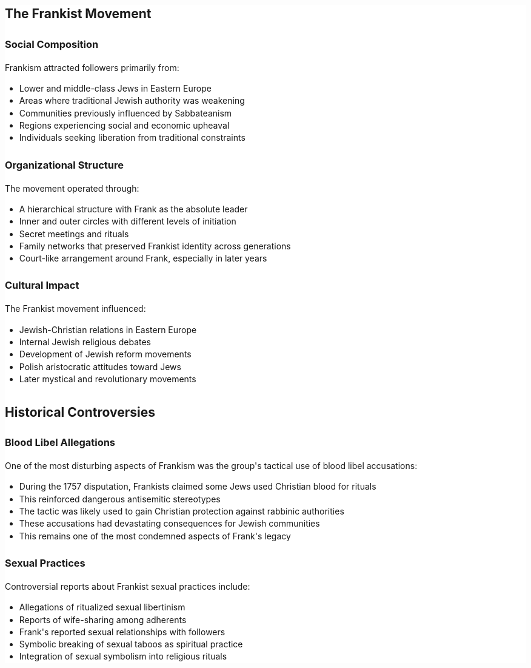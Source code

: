 ## The Frankist Movement

### Social Composition

Frankism attracted followers primarily from:

- Lower and middle-class Jews in Eastern Europe
- Areas where traditional Jewish authority was weakening
- Communities previously influenced by Sabbateanism
- Regions experiencing social and economic upheaval
- Individuals seeking liberation from traditional constraints

### Organizational Structure

The movement operated through:

- A hierarchical structure with Frank as the absolute leader
- Inner and outer circles with different levels of initiation
- Secret meetings and rituals
- Family networks that preserved Frankist identity across generations
- Court-like arrangement around Frank, especially in later years

### Cultural Impact

The Frankist movement influenced:

- Jewish-Christian relations in Eastern Europe
- Internal Jewish religious debates
- Development of Jewish reform movements
- Polish aristocratic attitudes toward Jews
- Later mystical and revolutionary movements

## Historical Controversies

### Blood Libel Allegations

One of the most disturbing aspects of Frankism was the group's tactical use of blood libel accusations:

- During the 1757 disputation, Frankists claimed some Jews used Christian blood for rituals
- This reinforced dangerous antisemitic stereotypes
- The tactic was likely used to gain Christian protection against rabbinic authorities
- These accusations had devastating consequences for Jewish communities
- This remains one of the most condemned aspects of Frank's legacy

### Sexual Practices

Controversial reports about Frankist sexual practices include:

- Allegations of ritualized sexual libertinism
- Reports of wife-sharing among adherents
- Frank's reported sexual relationships with followers
- Symbolic breaking of sexual taboos as spiritual practice
- Integration of sexual symbolism into religious rituals
